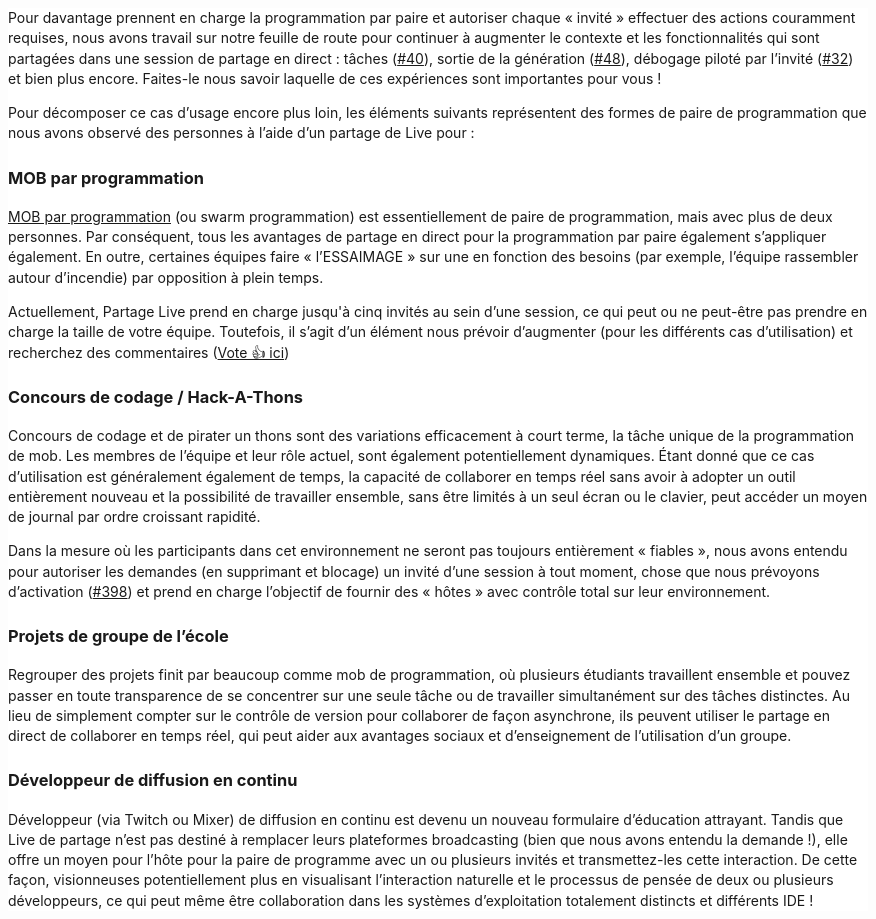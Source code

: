 Pour davantage prennent en charge la programmation par paire et autoriser chaque « invité » effectuer des actions couramment requises, nous avons travail sur notre feuille de route pour continuer à augmenter le contexte et les fonctionnalités qui sont partagées dans une session de partage en direct : tâches ([#40](https://github.com/MicrosoftDocs/live-share/issues/40)), sortie de la génération ([#48](https://github.com/MicrosoftDocs/live-share/issues/48)), débogage piloté par l’invité ([#32](https://github.com/MicrosoftDocs/live-share/issues/32)) et bien plus encore. Faites-le nous savoir laquelle de ces expériences sont importantes pour vous !

Pour décomposer ce cas d’usage encore plus loin, les éléments suivants représentent des formes de paire de programmation que nous avons observé des personnes à l’aide d’un partage de Live pour :

### <a name="mob-programming"></a>MOB par programmation

[MOB par programmation](https://en.wikipedia.org/wiki/Mob_programming) (ou swarm programmation) est essentiellement de paire de programmation, mais avec plus de deux personnes. Par conséquent, tous les avantages de partage en direct pour la programmation par paire également s’appliquer également. En outre, certaines équipes faire « l’ESSAIMAGE » sur une en fonction des besoins (par exemple, l’équipe rassembler autour d’incendie) par opposition à plein temps.

Actuellement, Partage Live prend en charge jusqu'à cinq invités au sein d’une session, ce qui peut ou ne peut-être pas prendre en charge la taille de votre équipe. Toutefois, il s’agit d’un élément nous prévoir d’augmenter (pour les différents cas d’utilisation) et recherchez des commentaires ([Vote 👍 ici](https://github.com/MicrosoftDocs/live-share/issues/229))

### <a name="coding-competitions--hack-a-thons"></a>Concours de codage / Hack-A-Thons

Concours de codage et de pirater un thons sont des variations efficacement à court terme, la tâche unique de la programmation de mob. Les membres de l’équipe et leur rôle actuel, sont également potentiellement dynamiques. Étant donné que ce cas d’utilisation est généralement également de temps, la capacité de collaborer en temps réel sans avoir à adopter un outil entièrement nouveau et la possibilité de travailler ensemble, sans être limités à un seul écran ou le clavier, peut accéder un moyen de journal par ordre croissant rapidité.

Dans la mesure où les participants dans cet environnement ne seront pas toujours entièrement « fiables », nous avons entendu pour autoriser les demandes (en supprimant et blocage) un invité d’une session à tout moment, chose que nous prévoyons d’activation ([#398](https://github.com/MicrosoftDocs/live-share/issues/398)) et prend en charge l’objectif de fournir des « hôtes » avec contrôle total sur leur environnement.

### <a name="school-group-projects"></a>Projets de groupe de l’école

Regrouper des projets finit par beaucoup comme mob de programmation, où plusieurs étudiants travaillent ensemble et pouvez passer en toute transparence de se concentrer sur une seule tâche ou de travailler simultanément sur des tâches distinctes. Au lieu de simplement compter sur le contrôle de version pour collaborer de façon asynchrone, ils peuvent utiliser le partage en direct de collaborer en temps réel, qui peut aider aux avantages sociaux et d’enseignement de l’utilisation d’un groupe.

### <a name="developer-streaming"></a>Développeur de diffusion en continu

Développeur (via Twitch ou Mixer) de diffusion en continu est devenu un nouveau formulaire d’éducation attrayant. Tandis que Live de partage n’est pas destiné à remplacer leurs plateformes broadcasting (bien que nous avons entendu la demande !), elle offre un moyen pour l’hôte pour la paire de programme avec un ou plusieurs invités et transmettez-les cette interaction. De cette façon, visionneuses potentiellement plus en visualisant l’interaction naturelle et le processus de pensée de deux ou plusieurs développeurs, ce qui peut même être collaboration dans les systèmes d’exploitation totalement distincts et différents IDE !
